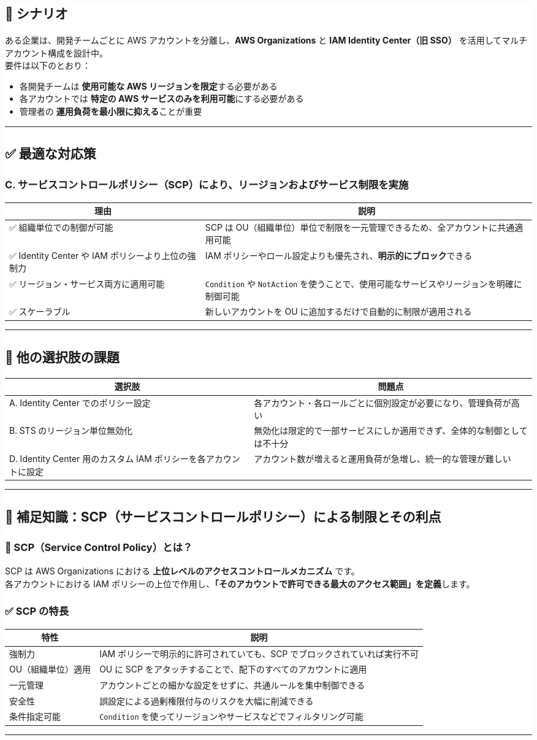 
## 📘 シナリオ

ある企業は、開発チームごとに AWS アカウントを分離し、**AWS Organizations** と **IAM Identity Center（旧 SSO）** を活用してマルチアカウント構成を設計中。  
要件は以下のとおり：

- 各開発チームは **使用可能な AWS リージョンを限定**する必要がある  
- 各アカウントでは **特定の AWS サービスのみを利用可能**にする必要がある  
- 管理者の **運用負荷を最小限に抑える**ことが重要

---

## ✅ 最適な対応策

### **C. サービスコントロールポリシー（SCP）により、リージョンおよびサービス制限を実施**

| 理由 | 説明 |
|------|------|
| ✅ 組織単位での制御が可能 | SCP は OU（組織単位）単位で制限を一元管理できるため、全アカウントに共通適用可能 |
| ✅ Identity Center や IAM ポリシーより上位の強制力 | IAM ポリシーやロール設定よりも優先され、**明示的にブロック**できる |
| ✅ リージョン・サービス両方に適用可能 | `Condition` や `NotAction` を使うことで、使用可能なサービスやリージョンを明確に制御可能 |
| ✅ スケーラブル | 新しいアカウントを OU に追加するだけで自動的に制限が適用される

---

## 🚫 他の選択肢の課題

| 選択肢 | 問題点 |
|--------|--------|
| A. Identity Center でのポリシー設定 | 各アカウント・各ロールごとに個別設定が必要になり、管理負荷が高い |
| B. STS のリージョン単位無効化 | 無効化は限定的で一部サービスにしか適用できず、全体的な制御としては不十分 |
| D. Identity Center 用のカスタム IAM ポリシーを各アカウントに設定 | アカウント数が増えると運用負荷が急増し、統一的な管理が難しい |

---

## 🧠 補足知識：SCP（サービスコントロールポリシー）による制限とその利点

### 🔐 SCP（Service Control Policy）とは？

SCP は AWS Organizations における **上位レベルのアクセスコントロールメカニズム** です。  
各アカウントにおける IAM ポリシーの上位で作用し、**「そのアカウントで許可できる最大のアクセス範囲」を定義**します。

### ✅ SCP の特長

| 特性 | 説明 |
|------|------|
| 強制力 | IAM ポリシーで明示的に許可されていても、SCP でブロックされていれば実行不可 |
| OU（組織単位）適用 | OU に SCP をアタッチすることで、配下のすべてのアカウントに適用 |
| 一元管理 | アカウントごとの細かな設定をせずに、共通ルールを集中制御できる |
| 安全性 | 誤設定による過剰権限付与のリスクを大幅に削減できる |
| 条件指定可能 | `Condition` を使ってリージョンやサービスなどでフィルタリング可能 |

---